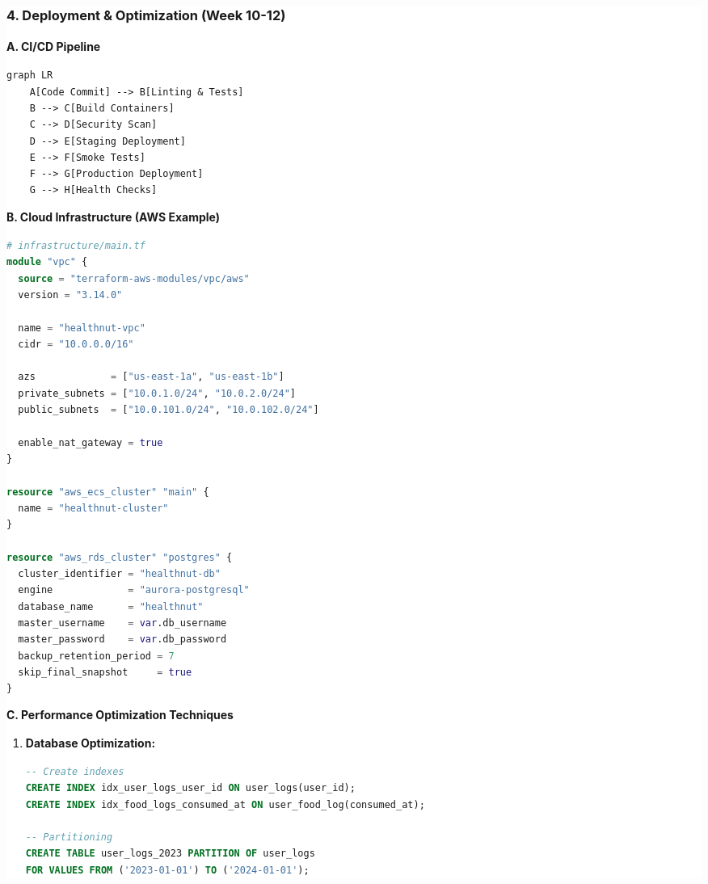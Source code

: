### 4. Deployment & Optimization (Week 10-12)

**A. CI/CD Pipeline**
```mermaid
graph LR
    A[Code Commit] --> B[Linting & Tests]
    B --> C[Build Containers]
    C --> D[Security Scan]
    D --> E[Staging Deployment]
    E --> F[Smoke Tests]
    F --> G[Production Deployment]
    G --> H[Health Checks]
```

**B. Cloud Infrastructure (AWS Example)**
```terraform
# infrastructure/main.tf
module "vpc" {
  source = "terraform-aws-modules/vpc/aws"
  version = "3.14.0"
  
  name = "healthnut-vpc"
  cidr = "10.0.0.0/16"
  
  azs             = ["us-east-1a", "us-east-1b"]
  private_subnets = ["10.0.1.0/24", "10.0.2.0/24"]
  public_subnets  = ["10.0.101.0/24", "10.0.102.0/24"]
  
  enable_nat_gateway = true
}

resource "aws_ecs_cluster" "main" {
  name = "healthnut-cluster"
}

resource "aws_rds_cluster" "postgres" {
  cluster_identifier = "healthnut-db"
  engine             = "aurora-postgresql"
  database_name      = "healthnut"
  master_username    = var.db_username
  master_password    = var.db_password
  backup_retention_period = 7
  skip_final_snapshot     = true
}
```

**C. Performance Optimization Techniques**
1. **Database Optimization:**
   ```sql
   -- Create indexes
   CREATE INDEX idx_user_logs_user_id ON user_logs(user_id);
   CREATE INDEX idx_food_logs_consumed_at ON user_food_log(consumed_at);
   
   -- Partitioning
   CREATE TABLE user_logs_2023 PARTITION OF user_logs
   FOR VALUES FROM ('2023-01-01') TO ('2024-01-01');
   ```
